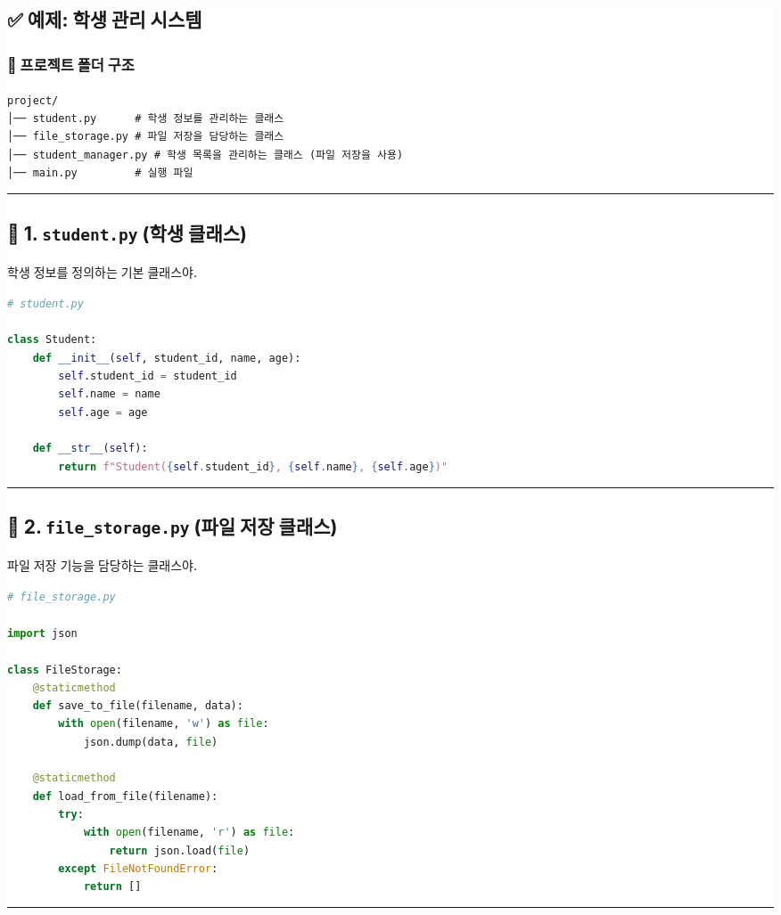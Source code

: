 
## ✅ **예제: 학생 관리 시스템**  
### 📂 프로젝트 폴더 구조  
```
project/
│── student.py      # 학생 정보를 관리하는 클래스
│── file_storage.py # 파일 저장을 담당하는 클래스
│── student_manager.py # 학생 목록을 관리하는 클래스 (파일 저장을 사용)
│── main.py         # 실행 파일
```

---

## 📌 **1. `student.py` (학생 클래스)**  
학생 정보를 정의하는 기본 클래스야.  
```python
# student.py

class Student:
    def __init__(self, student_id, name, age):
        self.student_id = student_id
        self.name = name
        self.age = age

    def __str__(self):
        return f"Student({self.student_id}, {self.name}, {self.age})"
```

---

## 📌 **2. `file_storage.py` (파일 저장 클래스)**
파일 저장 기능을 담당하는 클래스야.  
```python
# file_storage.py

import json

class FileStorage:
    @staticmethod
    def save_to_file(filename, data):
        with open(filename, 'w') as file:
            json.dump(data, file)

    @staticmethod
    def load_from_file(filename):
        try:
            with open(filename, 'r') as file:
                return json.load(file)
        except FileNotFoundError:
            return []
```

---